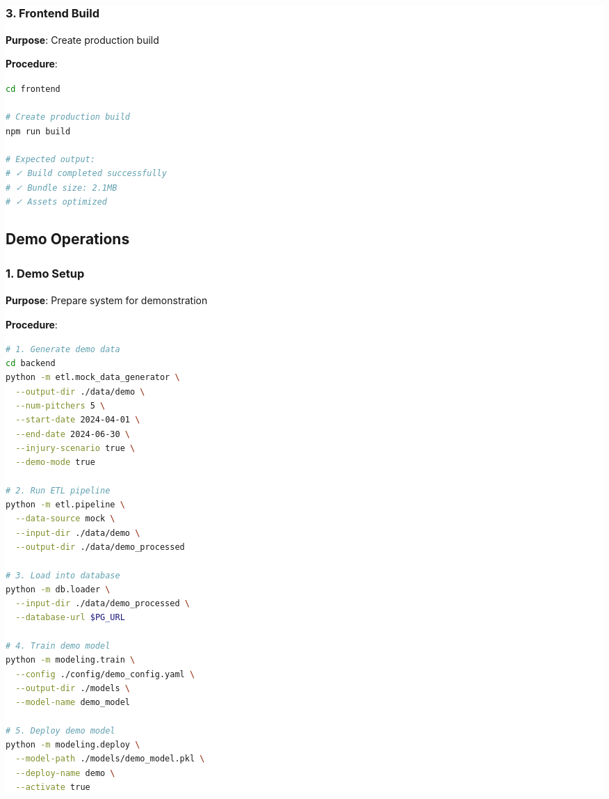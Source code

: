 ### 3. Frontend Build

**Purpose**: Create production build

**Procedure**:
```bash
cd frontend

# Create production build
npm run build

# Expected output:
# ✓ Build completed successfully
# ✓ Bundle size: 2.1MB
# ✓ Assets optimized
```

## Demo Operations

### 1. Demo Setup

**Purpose**: Prepare system for demonstration

**Procedure**:
```bash
# 1. Generate demo data
cd backend
python -m etl.mock_data_generator \
  --output-dir ./data/demo \
  --num-pitchers 5 \
  --start-date 2024-04-01 \
  --end-date 2024-06-30 \
  --injury-scenario true \
  --demo-mode true

# 2. Run ETL pipeline
python -m etl.pipeline \
  --data-source mock \
  --input-dir ./data/demo \
  --output-dir ./data/demo_processed

# 3. Load into database
python -m db.loader \
  --input-dir ./data/demo_processed \
  --database-url $PG_URL

# 4. Train demo model
python -m modeling.train \
  --config ./config/demo_config.yaml \
  --output-dir ./models \
  --model-name demo_model

# 5. Deploy demo model
python -m modeling.deploy \
  --model-path ./models/demo_model.pkl \
  --deploy-name demo \
  --activate true
```
